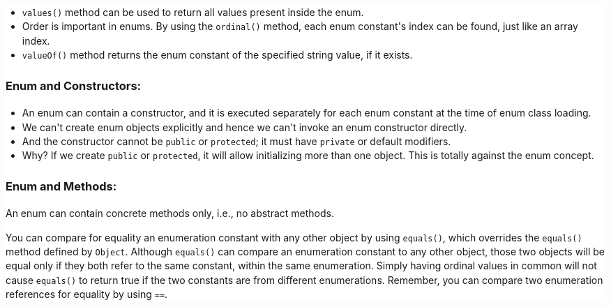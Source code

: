   * `values()` method can be used to return all values present inside the enum.
  * Order is important in enums. By using the `ordinal()` method, each enum constant's index can be found, just like an array index.
  * `valueOf()` method returns the enum constant of the specified string value, if it exists.

### Enum and Constructors:

  * An enum can contain a constructor, and it is executed separately for each enum constant at the time of enum class loading.
  * We can't create enum objects explicitly and hence we can't invoke an enum constructor directly.
  * And the constructor cannot be `public` or `protected`; it must have `private` or default modifiers.
  * Why? If we create `public` or `protected`, it will allow initializing more than one object. This is totally against the enum concept.

### Enum and Methods:

An enum can contain concrete methods only, i.e., no abstract methods.

You can compare for equality an enumeration constant with any other object by using `equals()`, which overrides the `equals()` method defined by `Object`. Although `equals()` can compare an enumeration constant to any other object, those two objects will be equal only if they both refer to the same constant, within the same enumeration. Simply having ordinal values in common will not cause `equals()` to return true if the two constants are from different enumerations. Remember, you can compare two enumeration references for equality by using `==`.